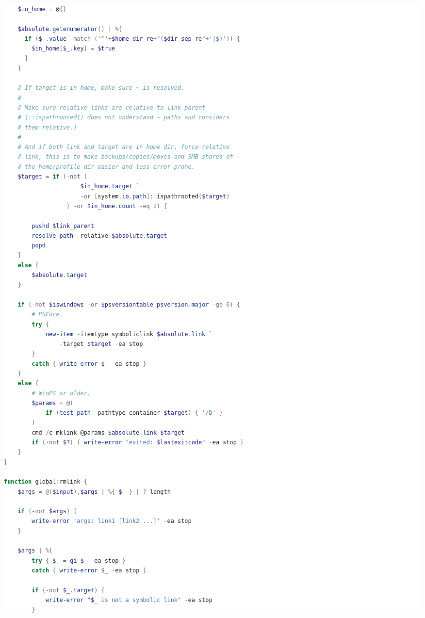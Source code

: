 ```powershell
    $in_home = @{}

    $absolute.getenumerator() | %{
      if ($_.value -match ('^'+$home_dir_re+"($dir_sep_re"+'|$)')) {
        $in_home[$_.key] = $true
      }
    }

    # If target is in home, make sure ~ is resolved.
    #
    # Make sure relative links are relative to link parent
    # (::ispathrooted() does not understand ~ paths and considers
    # them relative.)
    #
    # And if both link and target are in home dir, force relative
    # link, this is to make backups/copies/moves and SMB shares of
    # the home/profile dir easier and less error-prone.
    $target = if (-not (
                      $in_home.target `
                      -or [system.io.path]::ispathrooted($target)
                  ) -or $in_home.count -eq 2) {

        pushd $link_parent
        resolve-path -relative $absolute.target
        popd
    }
    else {
        $absolute.target
    }

    if (-not $iswindows -or $psversiontable.psversion.major -ge 6) {
        # PSCore.
        try {
            new-item -itemtype symboliclink $absolute.link `
                -target $target -ea stop
        }
        catch { write-error $_ -ea stop }
    }
    else {
        # WinPS or older.
        $params = @(
            if (test-path -pathtype container $target) { '/D' }
        )
        cmd /c mklink @params $absolute.link $target
        if (-not $?) { write-error "exited: $lastexitcode" -ea stop }
    }
}

function global:rmlink {
    $args = @($input),$args | %{ $_ } | ? length

    if (-not $args) {
        write-error 'args: link1 [link2 ...]' -ea stop
    }

    $args | %{
        try { $_ = gi $_ -ea stop }
        catch { write-error $_ -ea stop }

        if (-not $_.target) {
            write-error "$_ is not a symbolic link" -ea stop
        }

```

[//]: # "BEGIN INCLUDED install.ps1"
[//]: # "BEGIN INCLUDED install-user.ps1"
[//]: # "BEGIN INCLUDED .vimrc"
[//]: # "BEGIN INCLUDED nanosetup.ps1"
[//]: # "BEGIN INCLUDED profile.ps1"
[//]: # "BEGIN INCLUDED make-busybox.cmd"
[//]: # "BEGIN INCLUDED make-git-bash.cmd"
[//]: # "BEGIN INCLUDED build-task.ps1"
[//]: # "BEGIN INCLUDED ports-task.ps1"
